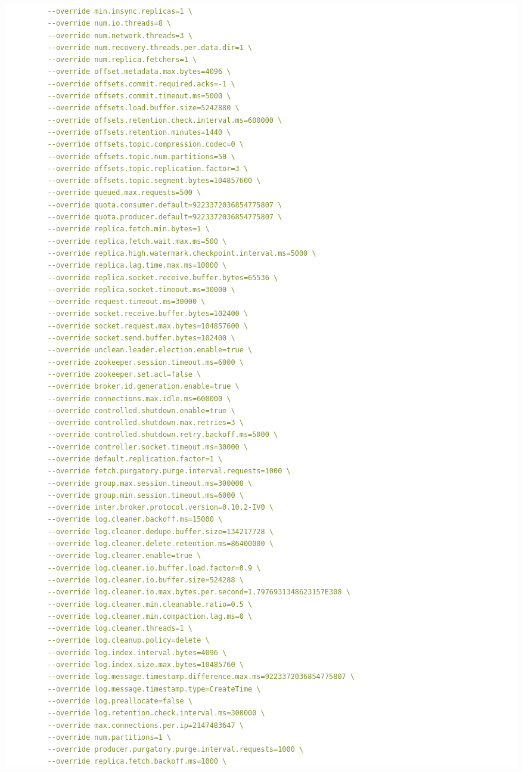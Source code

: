 ```yaml
          --override min.insync.replicas=1 \
          --override num.io.threads=8 \
          --override num.network.threads=3 \
          --override num.recovery.threads.per.data.dir=1 \
          --override num.replica.fetchers=1 \
          --override offset.metadata.max.bytes=4096 \
          --override offsets.commit.required.acks=-1 \
          --override offsets.commit.timeout.ms=5000 \
          --override offsets.load.buffer.size=5242880 \
          --override offsets.retention.check.interval.ms=600000 \
          --override offsets.retention.minutes=1440 \
          --override offsets.topic.compression.codec=0 \
          --override offsets.topic.num.partitions=50 \
          --override offsets.topic.replication.factor=3 \
          --override offsets.topic.segment.bytes=104857600 \
          --override queued.max.requests=500 \
          --override quota.consumer.default=9223372036854775807 \
          --override quota.producer.default=9223372036854775807 \
          --override replica.fetch.min.bytes=1 \
          --override replica.fetch.wait.max.ms=500 \
          --override replica.high.watermark.checkpoint.interval.ms=5000 \
          --override replica.lag.time.max.ms=10000 \
          --override replica.socket.receive.buffer.bytes=65536 \
          --override replica.socket.timeout.ms=30000 \
          --override request.timeout.ms=30000 \
          --override socket.receive.buffer.bytes=102400 \
          --override socket.request.max.bytes=104857600 \
          --override socket.send.buffer.bytes=102400 \
          --override unclean.leader.election.enable=true \
          --override zookeeper.session.timeout.ms=6000 \
          --override zookeeper.set.acl=false \
          --override broker.id.generation.enable=true \
          --override connections.max.idle.ms=600000 \
          --override controlled.shutdown.enable=true \
          --override controlled.shutdown.max.retries=3 \
          --override controlled.shutdown.retry.backoff.ms=5000 \
          --override controller.socket.timeout.ms=30000 \
          --override default.replication.factor=1 \
          --override fetch.purgatory.purge.interval.requests=1000 \
          --override group.max.session.timeout.ms=300000 \
          --override group.min.session.timeout.ms=6000 \
          --override inter.broker.protocol.version=0.10.2-IV0 \
          --override log.cleaner.backoff.ms=15000 \
          --override log.cleaner.dedupe.buffer.size=134217728 \
          --override log.cleaner.delete.retention.ms=86400000 \
          --override log.cleaner.enable=true \
          --override log.cleaner.io.buffer.load.factor=0.9 \
          --override log.cleaner.io.buffer.size=524288 \
          --override log.cleaner.io.max.bytes.per.second=1.7976931348623157E308 \
          --override log.cleaner.min.cleanable.ratio=0.5 \
          --override log.cleaner.min.compaction.lag.ms=0 \
          --override log.cleaner.threads=1 \
          --override log.cleanup.policy=delete \
          --override log.index.interval.bytes=4096 \
          --override log.index.size.max.bytes=10485760 \
          --override log.message.timestamp.difference.max.ms=9223372036854775807 \
          --override log.message.timestamp.type=CreateTime \
          --override log.preallocate=false \
          --override log.retention.check.interval.ms=300000 \
          --override max.connections.per.ip=2147483647 \
          --override num.partitions=1 \
          --override producer.purgatory.purge.interval.requests=1000 \
          --override replica.fetch.backoff.ms=1000 \
```